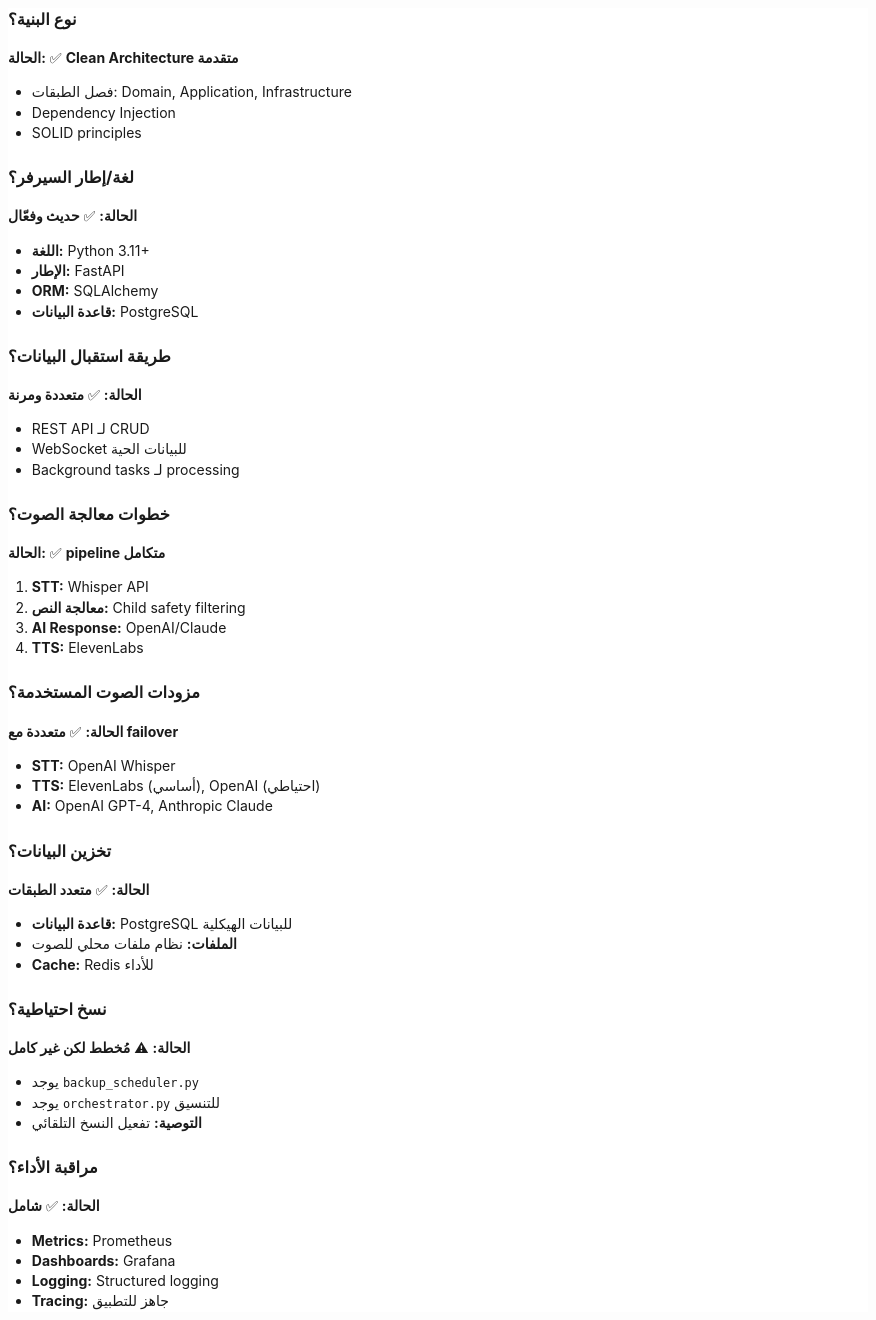 ### نوع البنية؟
**الحالة:** ✅ **Clean Architecture متقدمة**
- فصل الطبقات: Domain, Application, Infrastructure
- Dependency Injection
- SOLID principles

### لغة/إطار السيرفر؟
**الحالة:** ✅ **حديث وفعّال**
- **اللغة:** Python 3.11+
- **الإطار:** FastAPI
- **ORM:** SQLAlchemy
- **قاعدة البيانات:** PostgreSQL

### طريقة استقبال البيانات؟
**الحالة:** ✅ **متعددة ومرنة**
- REST API لـ CRUD
- WebSocket للبيانات الحية
- Background tasks لـ processing

### خطوات معالجة الصوت؟
**الحالة:** ✅ **pipeline متكامل**
1. **STT:** Whisper API
2. **معالجة النص:** Child safety filtering
3. **AI Response:** OpenAI/Claude
4. **TTS:** ElevenLabs

### مزودات الصوت المستخدمة؟
**الحالة:** ✅ **متعددة مع failover**
- **STT:** OpenAI Whisper
- **TTS:** ElevenLabs (أساسي), OpenAI (احتياطي)
- **AI:** OpenAI GPT-4, Anthropic Claude

### تخزين البيانات؟
**الحالة:** ✅ **متعدد الطبقات**
- **قاعدة البيانات:** PostgreSQL للبيانات الهيكلية
- **الملفات:** نظام ملفات محلي للصوت
- **Cache:** Redis للأداء

### نسخ احتياطية؟
**الحالة:** ⚠️ **مُخطط لكن غير كامل**
- يوجد `backup_scheduler.py`
- يوجد `orchestrator.py` للتنسيق
- **التوصية:** تفعيل النسخ التلقائي

### مراقبة الأداء؟
**الحالة:** ✅ **شامل**
- **Metrics:** Prometheus
- **Dashboards:** Grafana
- **Logging:** Structured logging
- **Tracing:** جاهز للتطبيق
